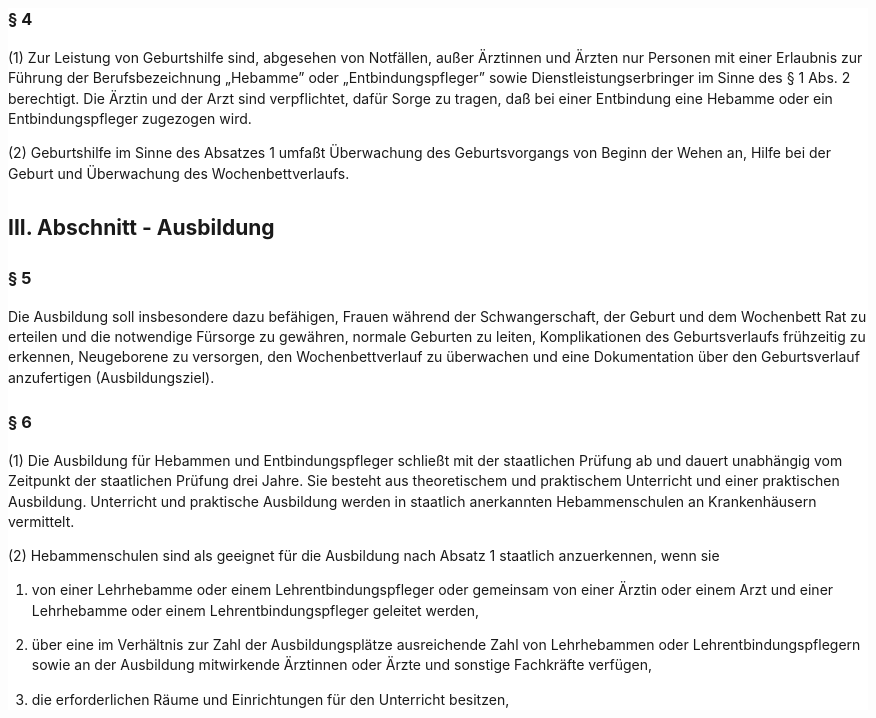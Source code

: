 
### § 4

(1) Zur Leistung von Geburtshilfe sind, abgesehen von Notfällen, außer
Ärztinnen und Ärzten nur Personen mit einer Erlaubnis zur Führung der
Berufsbezeichnung „Hebamme” oder „Entbindungspfleger” sowie
Dienstleistungserbringer im Sinne des § 1 Abs. 2 berechtigt. Die
Ärztin und der Arzt sind verpflichtet, dafür Sorge zu tragen, daß bei
einer Entbindung eine Hebamme oder ein Entbindungspfleger zugezogen
wird.

(2) Geburtshilfe im Sinne des Absatzes 1 umfaßt Überwachung des
Geburtsvorgangs von Beginn der Wehen an, Hilfe bei der Geburt und
Überwachung des Wochenbettverlaufs.


## III. Abschnitt - Ausbildung



### § 5

Die Ausbildung soll insbesondere dazu befähigen, Frauen während der
Schwangerschaft, der Geburt und dem Wochenbett Rat zu erteilen und die
notwendige Fürsorge zu gewähren, normale Geburten zu leiten,
Komplikationen des Geburtsverlaufs frühzeitig zu erkennen, Neugeborene
zu versorgen, den Wochenbettverlauf zu überwachen und eine
Dokumentation über den Geburtsverlauf anzufertigen (Ausbildungsziel).


### § 6

(1) Die Ausbildung für Hebammen und Entbindungspfleger schließt mit
der staatlichen Prüfung ab und dauert unabhängig vom Zeitpunkt der
staatlichen Prüfung drei Jahre. Sie besteht aus theoretischem und
praktischem Unterricht und einer praktischen Ausbildung. Unterricht
und praktische Ausbildung werden in staatlich anerkannten
Hebammenschulen an Krankenhäusern vermittelt.

(2) Hebammenschulen sind als geeignet für die Ausbildung nach Absatz 1
staatlich anzuerkennen, wenn sie

1.  von einer Lehrhebamme oder einem Lehrentbindungspfleger oder gemeinsam
    von einer Ärztin oder einem Arzt und einer Lehrhebamme oder einem
    Lehrentbindungspfleger geleitet werden,


2.  über eine im Verhältnis zur Zahl der Ausbildungsplätze ausreichende
    Zahl von Lehrhebammen oder Lehrentbindungspflegern sowie an der
    Ausbildung mitwirkende Ärztinnen oder Ärzte und sonstige Fachkräfte
    verfügen,


3.  die erforderlichen Räume und Einrichtungen für den Unterricht
    besitzen,
